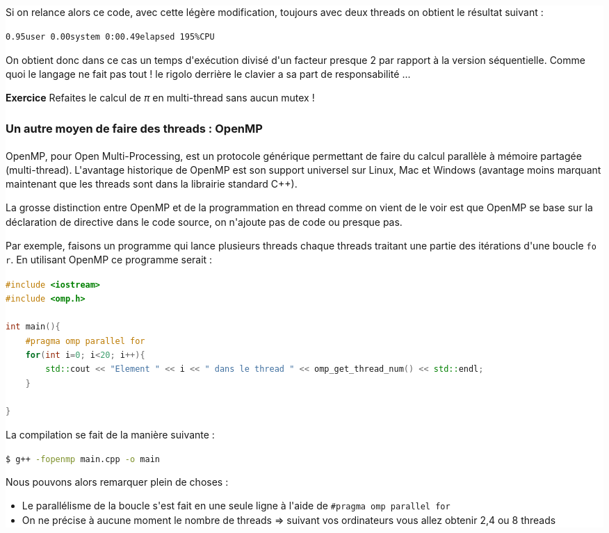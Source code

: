 Si on relance alors ce code, avec cette légère modification, toujours avec deux threads on obtient le résultat suivant : 
```bash 
0.95user 0.00system 0:00.49elapsed 195%CPU
```

On obtient donc dans ce cas un temps d'exécution divisé d'un facteur presque 2 par rapport à la version séquentielle. Comme quoi le langage ne fait pas tout ! le rigolo derrière le clavier a sa part de responsabilité ... 



**Exercice** Refaites le calcul de $\pi$ en multi-thread sans aucun mutex ! 



### Un autre moyen de faire des threads : OpenMP  



OpenMP, pour Open Multi-Processing, est un protocole générique permettant de faire du calcul parallèle à mémoire partagée (multi-thread). L'avantage historique de OpenMP est son support universel sur Linux, Mac et Windows (avantage moins marquant maintenant que les threads sont dans la librairie standard C++).  



La grosse distinction entre OpenMP et de la programmation en thread comme on vient de le voir est que OpenMP se base sur la déclaration de directive dans le code source, on n'ajoute pas de code ou presque pas. 



Par exemple, faisons un programme qui lance plusieurs threads chaque threads traitant une partie des itérations d'une boucle `for`. En utilisant OpenMP ce programme serait : 

```c++
#include <iostream>
#include <omp.h>

int main(){
    #pragma omp parallel for 
    for(int i=0; i<20; i++){
        std::cout << "Element " << i << " dans le thread " << omp_get_thread_num() << std::endl;
    }

}
```

La compilation se fait de la manière suivante : 

```bash 
$ g++ -fopenmp main.cpp -o main
```



Nous pouvons alors remarquer plein de choses : 

* Le parallélisme de la boucle s'est fait en une seule ligne à l'aide de `#pragma omp parallel for`
* On ne précise à aucune moment le nombre de threads => suivant vos ordinateurs vous allez obtenir 2,4 ou 8 threads

